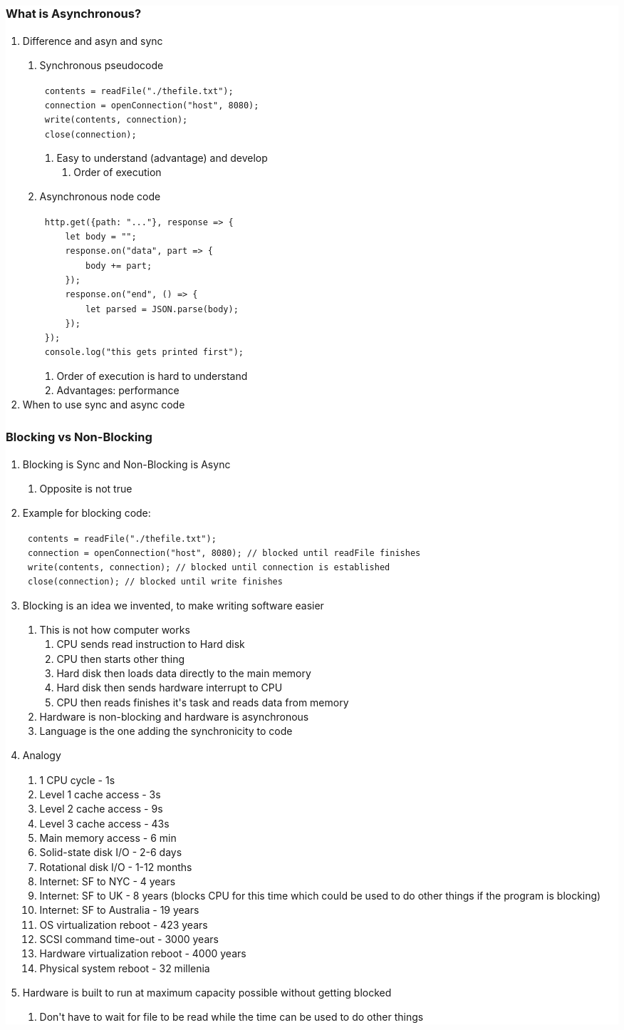 ### What is Asynchronous? ###
1. Difference and asyn and sync
	1. Synchronous pseudocode

			contents = readFile("./thefile.txt");
			connection = openConnection("host", 8080);
			write(contents, connection);
			close(connection);
			
		1. Easy to understand (advantage) and develop
			1. Order of execution
	2. Asynchronous node code

			http.get({path: "..."}, response => {
				let body = "";
				response.on("data", part => {
					body += part;
				});
				response.on("end", () => {
					let parsed = JSON.parse(body);
				});
			});
			console.log("this gets printed first");
			
		1. Order of execution is hard to understand
		2. Advantages: performance
2. When to use sync and async code

### Blocking vs Non-Blocking ###
1. Blocking is Sync and Non-Blocking is Async
	1. Opposite is not true
2. Example for blocking code:

		contents = readFile("./thefile.txt");
		connection = openConnection("host", 8080); // blocked until readFile finishes
		write(contents, connection); // blocked until connection is established
		close(connection); // blocked until write finishes
		
3. Blocking is an idea we invented, to make writing software easier
	1. This is not how computer works
		1. CPU sends read instruction to Hard disk
		2. CPU then starts other thing
		3. Hard disk then loads data directly to the main memory
		4. Hard disk then sends hardware interrupt to CPU
		5. CPU then reads finishes it's task and reads data from memory
	2. Hardware is non-blocking and hardware is asynchronous
	3. Language is the one adding the synchronicity to code
4. Analogy
	1. 1 CPU cycle - 1s
	2. Level 1 cache access - 3s
	3. Level 2 cache access - 9s
	4. Level 3 cache access - 43s
	5. Main memory access - 6 min
	6. Solid-state disk I/O - 2-6 days
	7. Rotational disk I/O - 1-12 months
	8. Internet: SF to NYC - 4 years
	9. Internet: SF to UK - 8 years (blocks CPU for this time which could be used to do other things if the program is blocking)
	10. Internet: SF to Australia - 19 years
	11. OS virtualization reboot - 423 years
	12. SCSI command time-out - 3000 years
	13. Hardware virtualization reboot - 4000 years
	14. Physical system reboot - 32 millenia
5. Hardware is built to run at maximum capacity possible without getting blocked
	1. Don't have to wait for file to be read while the time can be used to do other things